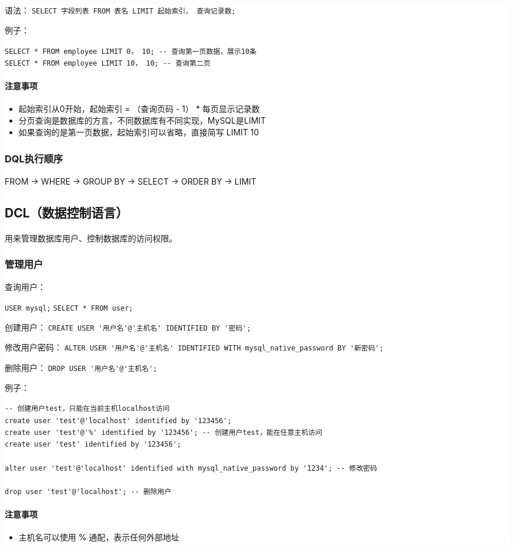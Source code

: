 语法：
`SELECT 字段列表 FROM 表名 LIMIT 起始索引， 查询记录数;`

例子：

```mysql
SELECT * FROM employee LIMIT 0， 10; -- 查询第一页数据，展示10条
SELECT * FROM employee LIMIT 10， 10; -- 查询第二页
```

#### 注意事项

- 起始索引从0开始，起始索引 = （查询页码 - 1） * 每页显示记录数
- 分页查询是数据库的方言，不同数据库有不同实现，MySQL是LIMIT
- 如果查询的是第一页数据，起始索引可以省略，直接简写 LIMIT 10

### DQL执行顺序

FROM -> WHERE -> GROUP BY -> SELECT -> ORDER BY -> LIMIT

## DCL（数据控制语言）

用来管理数据库用户、控制数据库的访问权限。

### 管理用户

查询用户：

`USER mysql;`
`SELECT * FROM user;`

创建用户：
`CREATE USER '用户名'@'主机名' IDENTIFIED BY '密码';`

修改用户密码：
`ALTER USER '用户名'@'主机名' IDENTIFIED WITH mysql_native_password BY '新密码';`

删除用户：
`DROP USER '用户名'@'主机名';`

例子：

```mysql
-- 创建用户test，只能在当前主机localhost访问
create user 'test'@'localhost' identified by '123456';
create user 'test'@'%' identified by '123456'; -- 创建用户test，能在任意主机访问
create user 'test' identified by '123456';

alter user 'test'@'localhost' identified with mysql_native_password by '1234'; -- 修改密码

drop user 'test'@'localhost'; -- 删除用户
```

#### 注意事项

- 主机名可以使用 % 通配，表示任何外部地址
